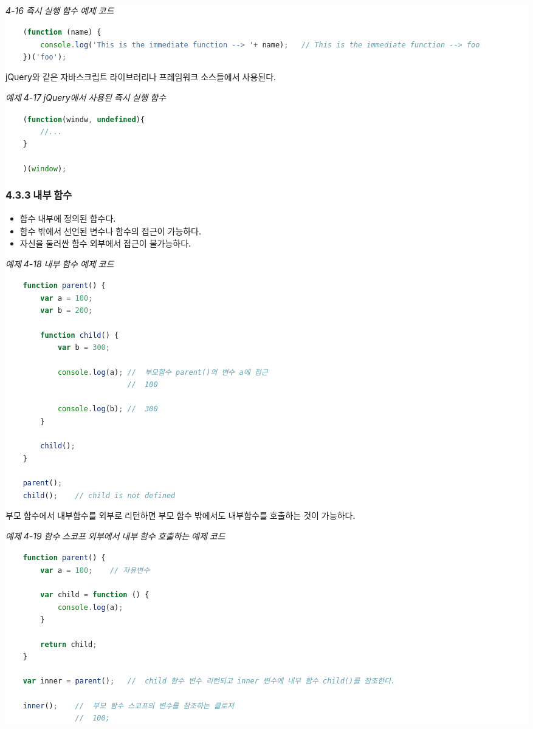 *4-16 즉시 실행 함수 예제 코드*
```js
    (function (name) {
        console.log('This is the immediate function --> '+ name);   // This is the immediate function --> foo
    })('foo');
```

jQuery와 같은 자바스크립트 라이브러리나 프레임워크 소스들에서 사용된다.


*예제 4-17 jQuery에서 사용된 즉시 실행 함수*
```js
    (function(windw, undefined){
        //...
    }

    )(window);
```

### 4.3.3 내부 함수 ###
* 함수 내부에 정의된 함수다.
* 함수 밖에서 선언된 변수나 함수의 접근이 가능하다.
* 자신을 둘러싼 함수 외부에서 접근이 불가능하다.

*예제 4-18 내부 함수 예제 코드*
```js
    function parent() {
        var a = 100;
        var b = 200;

        function child() {
            var b = 300;

            console.log(a); //  부모함수 parent()의 변수 a에 접근  
                            //  100  
            
            console.log(b); //  300
        }

        child();
    }

    parent(); 
    child();    // child is not defined
```

부모 함수에서 내부함수를 외부로 리턴하면 부모 함수 밖에서도 내부함수를 호출하는 것이 가능하다.

*예제 4-19 함수 스코프 외부에서 내부 함수 호출하는 예제 코드*
```js
    function parent() {
        var a = 100;    // 자유변수

        var child = function () {
            console.log(a);
        }

        return child;
    }
    
    var inner = parent();   //  child 함수 변수 리턴되고 inner 변수에 내부 함수 child()를 참조한다.
    
    inner();    //  부모 함수 스코프의 변수를 참조하는 클로저
                //  100;
```
